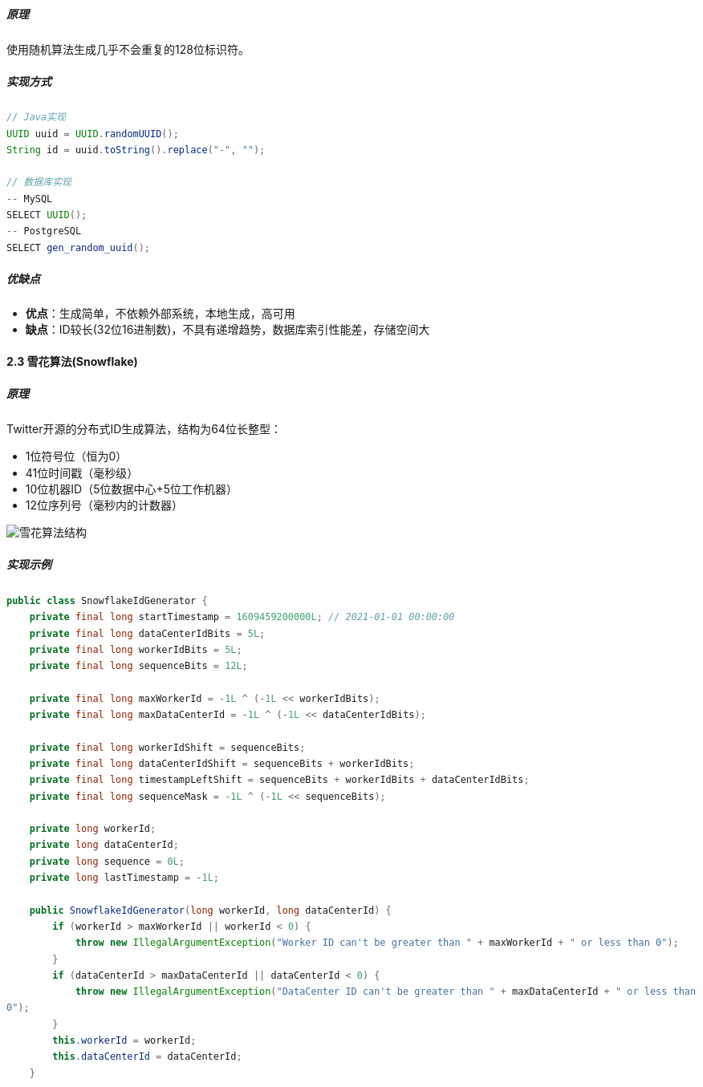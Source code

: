 ##### 原理
使用随机算法生成几乎不会重复的128位标识符。

##### 实现方式
```java
// Java实现
UUID uuid = UUID.randomUUID();
String id = uuid.toString().replace("-", "");

// 数据库实现
-- MySQL
SELECT UUID();
-- PostgreSQL
SELECT gen_random_uuid();
```

##### 优缺点
- **优点**：生成简单，不依赖外部系统，本地生成，高可用
- **缺点**：ID较长(32位16进制数)，不具有递增趋势，数据库索引性能差，存储空间大

#### 2.3 雪花算法(Snowflake)

##### 原理
Twitter开源的分布式ID生成算法，结构为64位长整型：
- 1位符号位（恒为0）
- 41位时间戳（毫秒级）
- 10位机器ID（5位数据中心+5位工作机器）
- 12位序列号（毫秒内的计数器）

![雪花算法结构](https://example.com/snowflake.png)

##### 实现示例
```java
public class SnowflakeIdGenerator {
    private final long startTimestamp = 1609459200000L; // 2021-01-01 00:00:00
    private final long dataCenterIdBits = 5L;
    private final long workerIdBits = 5L;
    private final long sequenceBits = 12L;
    
    private final long maxWorkerId = -1L ^ (-1L << workerIdBits);
    private final long maxDataCenterId = -1L ^ (-1L << dataCenterIdBits);
    
    private final long workerIdShift = sequenceBits;
    private final long dataCenterIdShift = sequenceBits + workerIdBits;
    private final long timestampLeftShift = sequenceBits + workerIdBits + dataCenterIdBits;
    private final long sequenceMask = -1L ^ (-1L << sequenceBits);
    
    private long workerId;
    private long dataCenterId;
    private long sequence = 0L;
    private long lastTimestamp = -1L;
    
    public SnowflakeIdGenerator(long workerId, long dataCenterId) {
        if (workerId > maxWorkerId || workerId < 0) {
            throw new IllegalArgumentException("Worker ID can't be greater than " + maxWorkerId + " or less than 0");
        }
        if (dataCenterId > maxDataCenterId || dataCenterId < 0) {
            throw new IllegalArgumentException("DataCenter ID can't be greater than " + maxDataCenterId + " or less than 0");
        }
        this.workerId = workerId;
        this.dataCenterId = dataCenterId;
    }
```